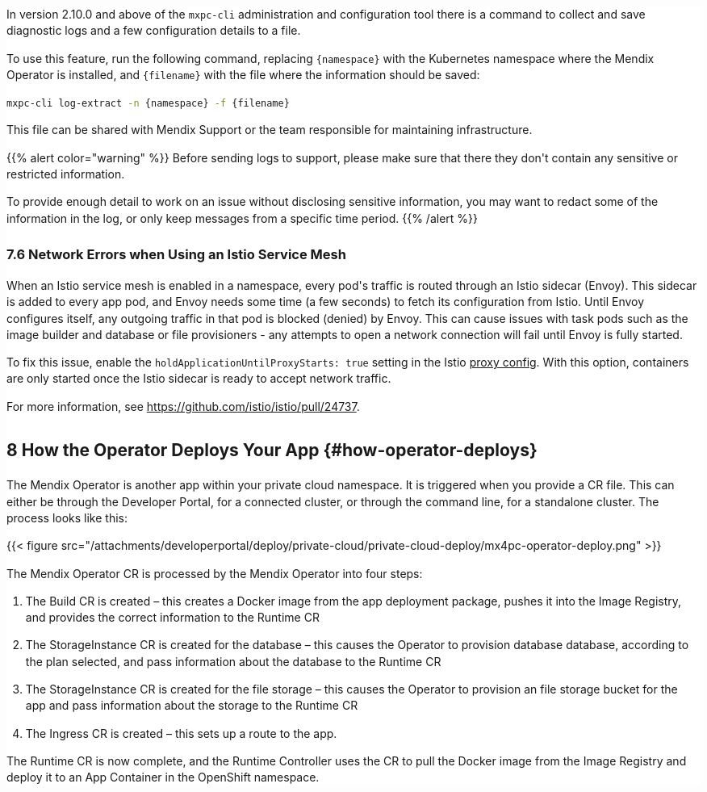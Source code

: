 In version 2.10.0 and above of the `mxpc-cli` administration and configuration tool there is a command to collect and save diagnostic logs and a few configuration details to a file.

To use this feature, run the following command, replacing `{namespace}` with the Kubernetes namespace where the Mendix Operator is installed, and `{filename}` with the file where the information should be saved:

```bash {linenos=false}
mxpc-cli log-extract -n {namespace} -f {filename}
```

This file can be shared with Mendix Support or the team responsible for maintaining infrastructure.

{{% alert color="warning" %}}
Before sending logs to support, please make sure that there they don't contain any sensitive or restricted information.

To provide enough detail to work on an issue without disclosing sensitive information, you may want to redact some of the information in the log, or only keep messages from a specific time period.
{{% /alert %}}

### 7.6 Network Errors when Using an Istio Service Mesh

When an Istio service mesh is enabled in a namespace, every pod's traffic is routed through an Istio sidecar (Envoy). This sidecar is added to every app pod, and Envoy needs some time (a few seconds) to fetch its configuration from Istio. Until Envoy configures itself, any outgoing traffic in that pod is blocked (denied) by Envoy. This can cause issues with task pods such as the image builder and database or file provisioners - any attempts to open a network connection will fail until Envoy is fully started.

To fix this issue, enable the `holdApplicationUntilProxyStarts: true` setting in the Istio [proxy config](https://istio.io/latest/docs/reference/config/istio.mesh.v1alpha1/#ProxyConfig). With this option, containers are only started once the Istio sidecar is ready to accept network traffic.

For more information, see https://github.com/istio/istio/pull/24737.

## 8 How the Operator Deploys Your App {#how-operator-deploys}

The Mendix Operator is another app within your private cloud namespace. It is triggered when you provide a CR file. This can either be through the Developer Portal, for a connected cluster, or through the command line, for a standalone cluster. The process looks like this:

{{< figure src="/attachments/developerportal/deploy/private-cloud/private-cloud-deploy/mx4pc-operator-deploy.png" >}}

The Mendix Operator CR is processed by the Mendix Operator into four steps:

1. The Build CR is created – this creates a Docker image from the app deployment package, pushes it into the Image Registry, and provides the correct information to the Runtime CR

2. The StorageInstance CR is created for the database – this causes the Operator to provision database database, according to the plan selected, and pass information about the database to the Runtime CR

3. The StorageInstance CR is created for the file storage – this causes the Operator to provision an file storage bucket for the app and pass information about the storage to the Runtime CR

4. The Ingress CR is created – this sets up a route to the app.

The Runtime CR is now complete, and the Runtime Controller uses the CR to pull the Docker image from the Image Registry and deploy it to an App Container in the OpenShift namespace.
